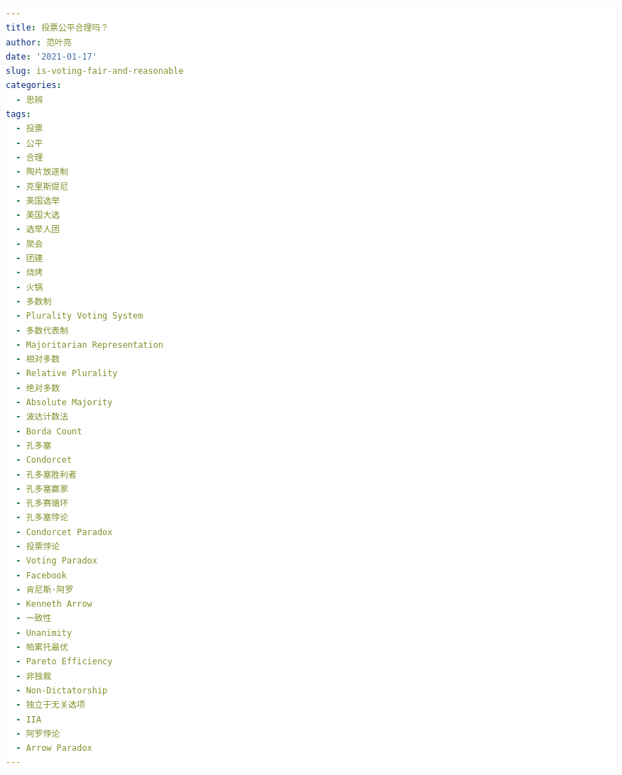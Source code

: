 ```yaml
---
title: 投票公平合理吗？
author: 范叶亮
date: '2021-01-17'
slug: is-voting-fair-and-reasonable
categories:
  - 思辨
tags:
  - 投票
  - 公平
  - 合理
  - 陶片放逐制
  - 克里斯提尼
  - 美国选举
  - 美国大选
  - 选举人团
  - 聚会
  - 团建
  - 烧烤
  - 火锅
  - 多数制
  - Plurality Voting System
  - 多数代表制
  - Majoritarian Representation
  - 相对多数
  - Relative Plurality
  - 绝对多数
  - Absolute Majority
  - 波达计数法
  - Borda Count
  - 孔多塞
  - Condorcet
  - 孔多塞胜利者
  - 孔多塞赢家
  - 孔多赛循环
  - 孔多塞悖论
  - Condorcet Paradox
  - 投票悖论
  - Voting Paradox
  - Facebook
  - 肯尼斯·阿罗
  - Kenneth Arrow
  - 一致性
  - Unanimity
  - 帕累托最优
  - Pareto Efficiency
  - 非独裁
  - Non-Dictatorship
  - 独立于无关选项
  - IIA
  - 阿罗悖论
  - Arrow Paradox
---
```
